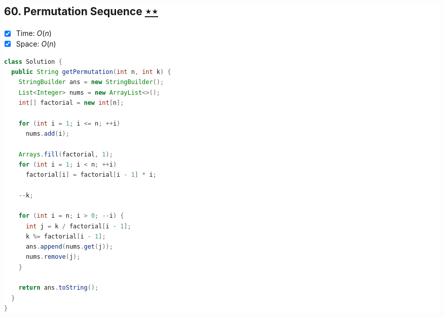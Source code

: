## 60. Permutation Sequence [$\star\star$](https://leetcode.com/problems/permutation-sequence)

- [x] Time: $O(n)$
- [x] Space: $O(n)$

```java
class Solution {
  public String getPermutation(int n, int k) {
    StringBuilder ans = new StringBuilder();
    List<Integer> nums = new ArrayList<>();
    int[] factorial = new int[n];

    for (int i = 1; i <= n; ++i)
      nums.add(i);

    Arrays.fill(factorial, 1);
    for (int i = 1; i < n; ++i)
      factorial[i] = factorial[i - 1] * i;

    --k;

    for (int i = n; i > 0; --i) {
      int j = k / factorial[i - 1];
      k %= factorial[i - 1];
      ans.append(nums.get(j));
      nums.remove(j);
    }

    return ans.toString();
  }
}
```
